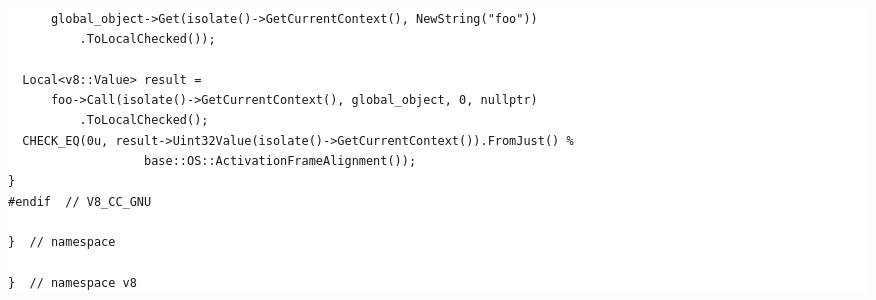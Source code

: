 ```
      global_object->Get(isolate()->GetCurrentContext(), NewString("foo"))
          .ToLocalChecked());

  Local<v8::Value> result =
      foo->Call(isolate()->GetCurrentContext(), global_object, 0, nullptr)
          .ToLocalChecked();
  CHECK_EQ(0u, result->Uint32Value(isolate()->GetCurrentContext()).FromJust() %
                   base::OS::ActivationFrameAlignment());
}
#endif  // V8_CC_GNU

}  // namespace

}  // namespace v8
```
